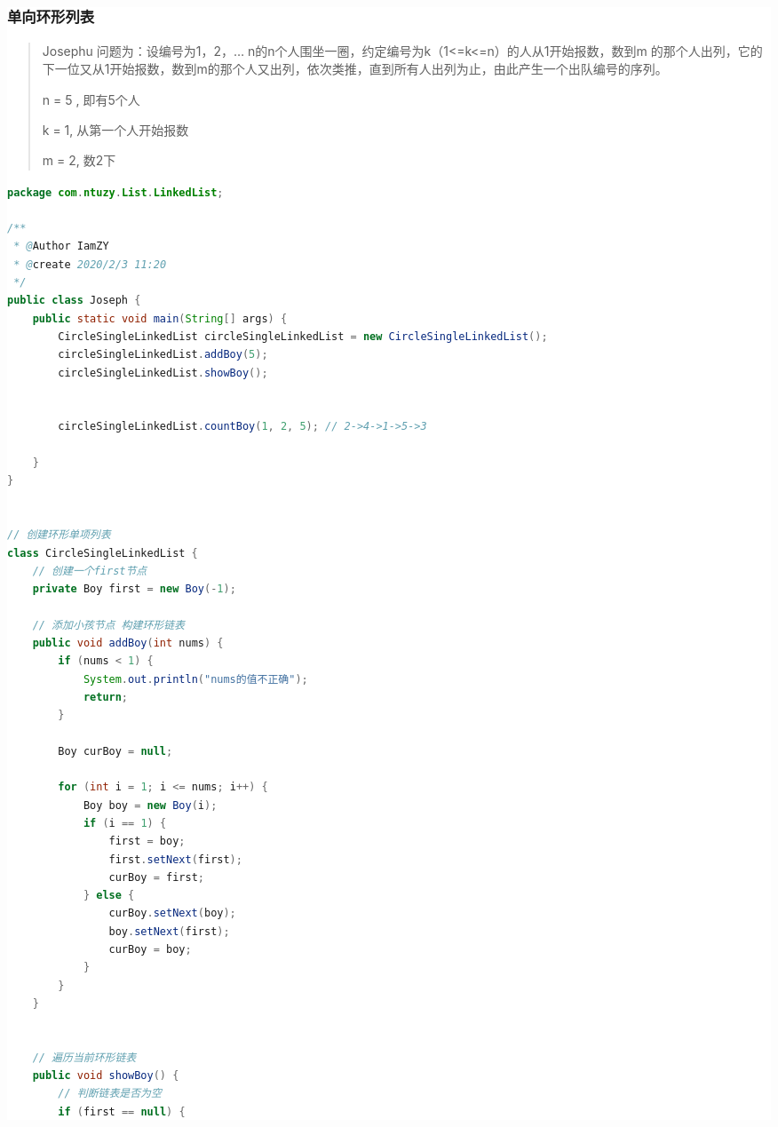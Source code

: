 ### 单向环形列表

> Josephu 问题为：设编号为1，2，… n的n个人围坐一圈，约定编号为k（1<=k<=n）的人从1开始报数，数到m 的那个人出列，它的下一位又从1开始报数，数到m的那个人又出列，依次类推，直到所有人出列为止，由此产生一个出队编号的序列。
>
> n = 5 , 即有5个人 
>
> k = 1, 从第一个人开始报数
>
> m = 2, 数2下

```java
package com.ntuzy.List.LinkedList;

/**
 * @Author IamZY
 * @create 2020/2/3 11:20
 */
public class Joseph {
    public static void main(String[] args) {
        CircleSingleLinkedList circleSingleLinkedList = new CircleSingleLinkedList();
        circleSingleLinkedList.addBoy(5);
        circleSingleLinkedList.showBoy();


        circleSingleLinkedList.countBoy(1, 2, 5); // 2->4->1->5->3

    }
}


// 创建环形单项列表
class CircleSingleLinkedList {
    // 创建一个first节点
    private Boy first = new Boy(-1);

    // 添加小孩节点 构建环形链表
    public void addBoy(int nums) {
        if (nums < 1) {
            System.out.println("nums的值不正确");
            return;
        }

        Boy curBoy = null;

        for (int i = 1; i <= nums; i++) {
            Boy boy = new Boy(i);
            if (i == 1) {
                first = boy;
                first.setNext(first);
                curBoy = first;
            } else {
                curBoy.setNext(boy);
                boy.setNext(first);
                curBoy = boy;
            }
        }
    }


    // 遍历当前环形链表
    public void showBoy() {
        // 判断链表是否为空
        if (first == null) {
```
